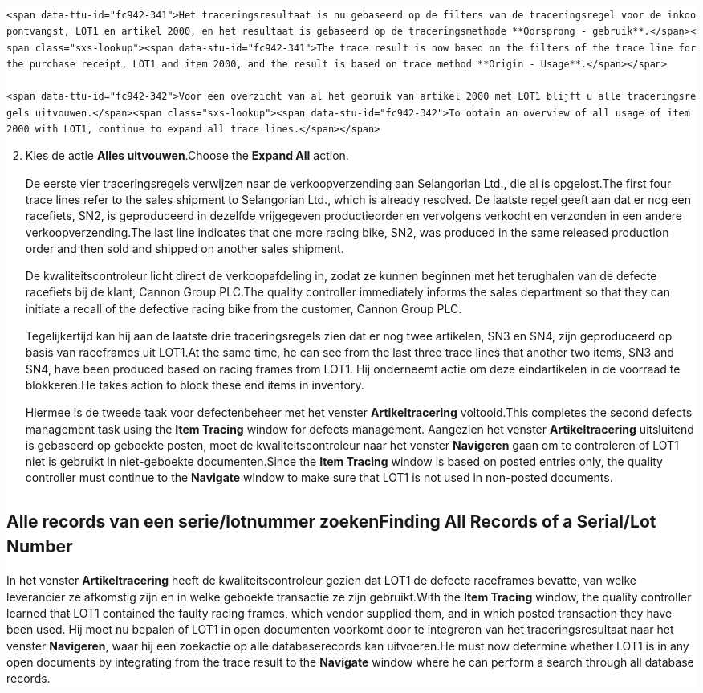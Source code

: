     <span data-ttu-id="fc942-341">Het traceringsresultaat is nu gebaseerd op de filters van de traceringsregel voor de inkoopontvangst, LOT1 en artikel 2000, en het resultaat is gebaseerd op de traceringsmethode **Oorsprong - gebruik**.</span><span class="sxs-lookup"><span data-stu-id="fc942-341">The trace result is now based on the filters of the trace line for the purchase receipt, LOT1 and item 2000, and the result is based on trace method **Origin - Usage**.</span></span>  

    <span data-ttu-id="fc942-342">Voor een overzicht van al het gebruik van artikel 2000 met LOT1 blijft u alle traceringsregels uitvouwen.</span><span class="sxs-lookup"><span data-stu-id="fc942-342">To obtain an overview of all usage of item 2000 with LOT1, continue to expand all trace lines.</span></span>  

2.  <span data-ttu-id="fc942-343">Kies de actie **Alles uitvouwen**.</span><span class="sxs-lookup"><span data-stu-id="fc942-343">Choose the **Expand All** action.</span></span>  

    <span data-ttu-id="fc942-344">De eerste vier traceringsregels verwijzen naar de verkoopverzending aan Selangorian Ltd., die al is opgelost.</span><span class="sxs-lookup"><span data-stu-id="fc942-344">The first four trace lines refer to the sales shipment to Selangorian Ltd., which is already resolved.</span></span> <span data-ttu-id="fc942-345">De laatste regel geeft aan dat er nog een racefiets, SN2, is geproduceerd in dezelfde vrijgegeven productieorder en vervolgens verkocht en verzonden in een andere verkoopverzending.</span><span class="sxs-lookup"><span data-stu-id="fc942-345">The last line indicates that one more racing bike, SN2, was produced in the same released production order and then sold and shipped on another sales shipment.</span></span>  

    <span data-ttu-id="fc942-346">De kwaliteitscontroleur licht direct de verkoopafdeling in, zodat ze kunnen beginnen met het terughalen van de defecte racefiets bij de klant, Cannon Group PLC.</span><span class="sxs-lookup"><span data-stu-id="fc942-346">The quality controller immediately informs the sales department so that they can initiate a recall of the defective racing bike from the customer, Cannon Group PLC.</span></span>  

    <span data-ttu-id="fc942-347">Tegelijkertijd kan hij aan de laatste drie traceringsregels zien dat er nog twee artikelen, SN3 en SN4, zijn geproduceerd op basis van raceframes uit LOT1.</span><span class="sxs-lookup"><span data-stu-id="fc942-347">At the same time, he can see from the last three trace lines that another two items, SN3 and SN4, have been produced based on racing frames from LOT1.</span></span> <span data-ttu-id="fc942-348">Hij onderneemt actie om deze eindartikelen in de voorraad te blokkeren.</span><span class="sxs-lookup"><span data-stu-id="fc942-348">He takes action to block these end items in inventory.</span></span>  

    <span data-ttu-id="fc942-349">Hiermee is de tweede taak voor defectenbeheer met het venster **Artikeltracering** voltooid.</span><span class="sxs-lookup"><span data-stu-id="fc942-349">This completes the second defects management task using the **Item Tracing** window for defects management.</span></span> <span data-ttu-id="fc942-350">Aangezien het venster **Artikeltracering** uitsluitend is gebaseerd op geboekte posten, moet de kwaliteitscontroleur naar het venster **Navigeren** gaan om te controleren of LOT1 niet is gebruikt in niet-geboekte documenten.</span><span class="sxs-lookup"><span data-stu-id="fc942-350">Since the **Item Tracing** window is based on posted entries only, the quality controller must continue to the **Navigate** window to make sure that LOT1 is not used in non-posted documents.</span></span>  

## <a name="finding-all-records-of-a-seriallot-number"></a><span data-ttu-id="fc942-351">Alle records van een serie/lotnummer zoeken</span><span class="sxs-lookup"><span data-stu-id="fc942-351">Finding All Records of a Serial/Lot Number</span></span>  
 <span data-ttu-id="fc942-352">In het venster **Artikeltracering** heeft de kwaliteitscontroleur gezien dat LOT1 de defecte raceframes bevatte, van welke leverancier ze afkomstig zijn en in welke geboekte transactie ze zijn gebruikt.</span><span class="sxs-lookup"><span data-stu-id="fc942-352">With the **Item Tracing** window, the quality controller learned that LOT1 contained the faulty racing frames, which vendor supplied them, and in which posted transaction they have been used.</span></span> <span data-ttu-id="fc942-353">Hij moet nu bepalen of LOT1 in open documenten voorkomt door te integreren van het traceringsresultaat naar het venster **Navigeren**, waar hij een zoekactie op alle databaserecords kan uitvoeren.</span><span class="sxs-lookup"><span data-stu-id="fc942-353">He must now determine whether LOT1 is in any open documents by integrating from the trace result to the **Navigate** window where he can perform a search through all database records.</span></span>  
